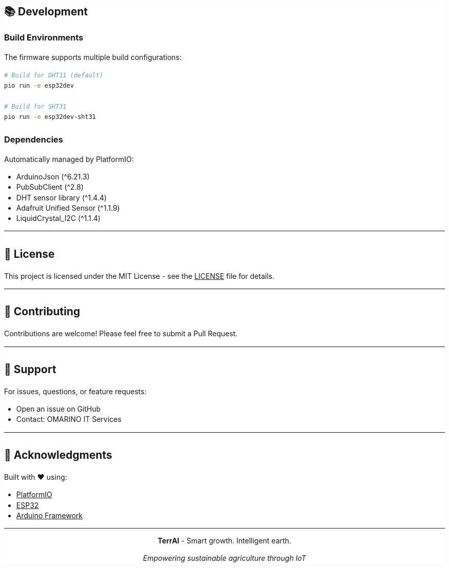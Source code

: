 
## 📚 Development

### Build Environments

The firmware supports multiple build configurations:

```bash
# Build for DHT11 (default)
pio run -e esp32dev

# Build for SHT31
pio run -e esp32dev-sht31
```

### Dependencies

Automatically managed by PlatformIO:
- ArduinoJson (^6.21.3)
- PubSubClient (^2.8)
- DHT sensor library (^1.4.4)
- Adafruit Unified Sensor (^1.1.9)
- LiquidCrystal_I2C (^1.1.4)

---

## 📄 License

This project is licensed under the MIT License - see the [LICENSE](LICENSE) file for details.

---

## 🤝 Contributing

Contributions are welcome! Please feel free to submit a Pull Request.

---

## 📧 Support

For issues, questions, or feature requests:
- Open an issue on GitHub
- Contact: OMARINO IT Services

---

## 🌟 Acknowledgments

Built with ❤️ using:
- [PlatformIO](https://platformio.org/)
- [ESP32](https://www.espressif.com/en/products/socs/esp32)
- [Arduino Framework](https://www.arduino.cc/)

---

<div align="center">

**TerrAI** - Smart growth. Intelligent earth.

*Empowering sustainable agriculture through IoT*

</div>
